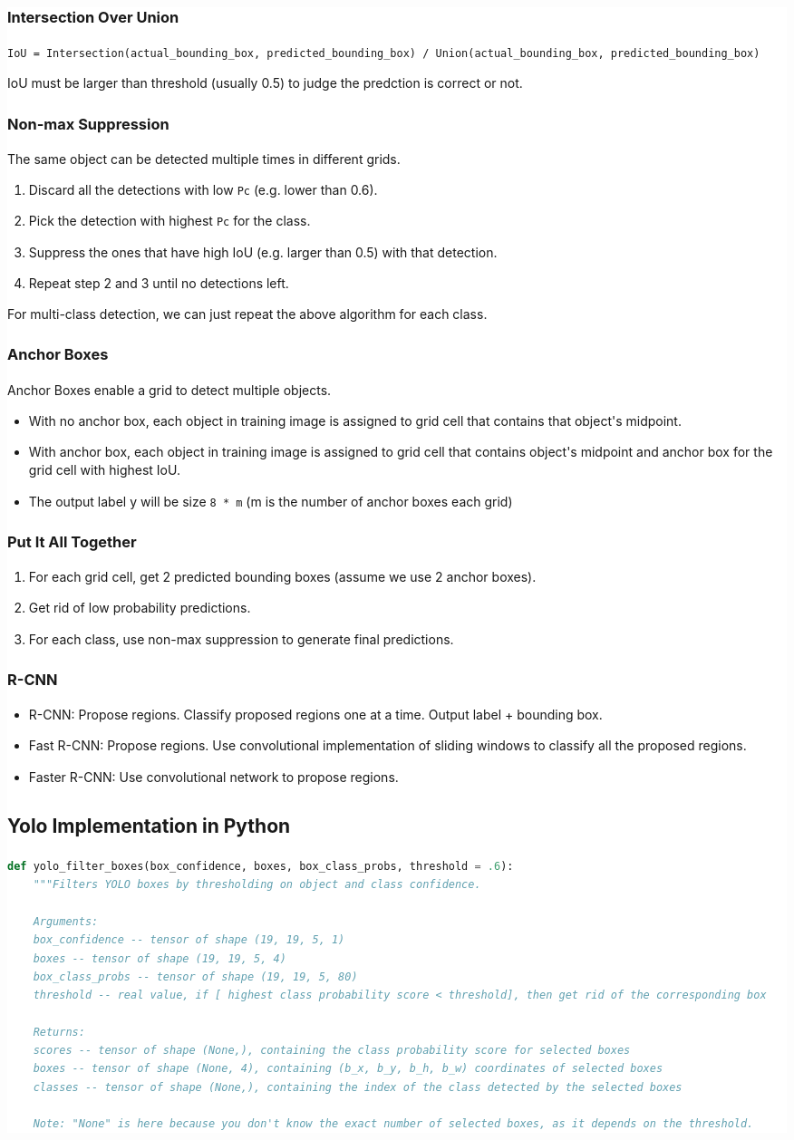 ### Intersection Over Union
```
IoU = Intersection(actual_bounding_box, predicted_bounding_box) / Union(actual_bounding_box, predicted_bounding_box)
```

IoU must be larger than threshold (usually 0.5) to judge the predction is correct or not.

### Non-max Suppression
The same object can be detected multiple times in different grids.

1. Discard all the detections with low `Pc` (e.g. lower than 0.6).

2. Pick the detection with highest `Pc` for the class.

3. Suppress the ones that have high IoU (e.g. larger than 0.5) with that detection.

4. Repeat step 2 and 3 until no detections left.

For multi-class detection, we can just repeat the above algorithm for each class.

### Anchor Boxes
Anchor Boxes enable a grid to detect multiple objects.

* With no anchor box, each object in training image is assigned to grid cell that contains that object's midpoint.

* With anchor box, each object in training image is assigned to grid cell that contains object's midpoint and anchor box for the grid cell with highest IoU.

* The output label y will be size `8 * m` (m is the number of anchor boxes each grid)

### Put It All Together
1. For each grid cell, get 2 predicted bounding boxes (assume we use 2 anchor boxes).

2. Get rid of low probability predictions.

3. For each class, use non-max suppression to generate final predictions.

### R-CNN
* R-CNN: Propose regions. Classify proposed regions one at a time. Output label + bounding box.

* Fast R-CNN: Propose regions. Use convolutional implementation of sliding windows to classify all the proposed regions.

* Faster R-CNN: Use convolutional network to propose regions.

## Yolo Implementation in Python
```python
def yolo_filter_boxes(box_confidence, boxes, box_class_probs, threshold = .6):
    """Filters YOLO boxes by thresholding on object and class confidence.
    
    Arguments:
    box_confidence -- tensor of shape (19, 19, 5, 1)
    boxes -- tensor of shape (19, 19, 5, 4)
    box_class_probs -- tensor of shape (19, 19, 5, 80)
    threshold -- real value, if [ highest class probability score < threshold], then get rid of the corresponding box
    
    Returns:
    scores -- tensor of shape (None,), containing the class probability score for selected boxes
    boxes -- tensor of shape (None, 4), containing (b_x, b_y, b_h, b_w) coordinates of selected boxes
    classes -- tensor of shape (None,), containing the index of the class detected by the selected boxes
    
    Note: "None" is here because you don't know the exact number of selected boxes, as it depends on the threshold. 
```